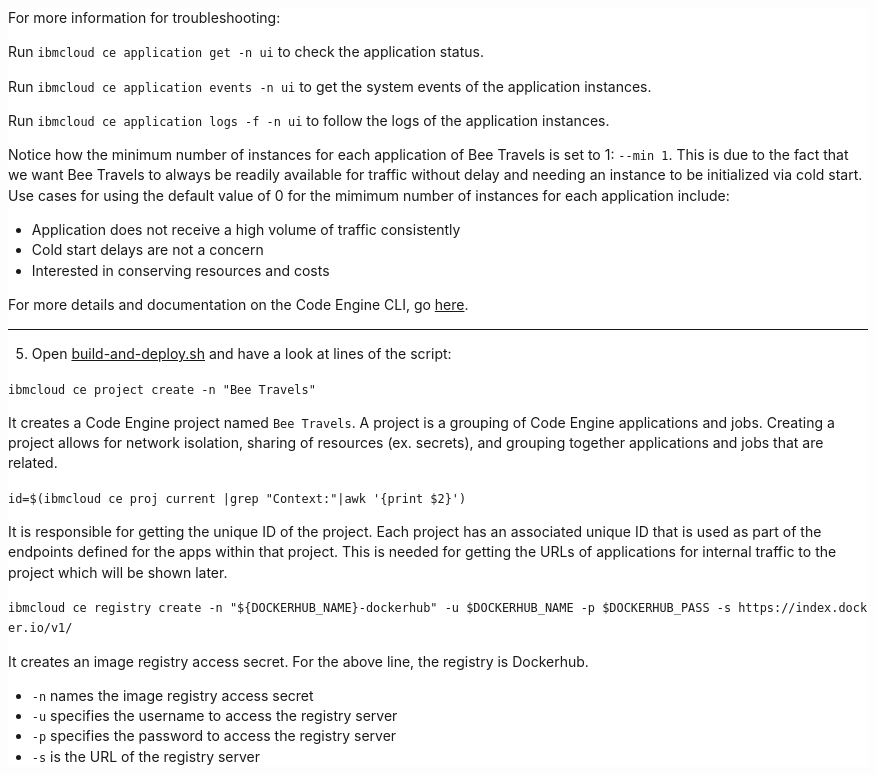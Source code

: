 For more information for troubleshooting:

Run `ibmcloud ce application get -n ui` to check the application status.


Run `ibmcloud ce application events -n ui` to get the system events of the application instances.

Run `ibmcloud ce application logs -f -n ui` to follow the logs of the application instances.

Notice how the minimum number of instances for each application of Bee Travels is set to 1: `--min 1`. This is due to the fact that we want Bee Travels to always be readily available for traffic without delay and needing an instance to be initialized via cold start. Use cases for using the default value of 0 for the mimimum number of instances for each application include:

* Application does not receive a high volume of traffic consistently
* Cold start delays are not a concern
* Interested in conserving resources and costs



For more details and documentation on the Code Engine CLI, go [here](https://cloud.ibm.com/docs/codeengine?topic=codeengine-cli).
















______________________________________________________________________________________________________________________________

5. Open [build-and-deploy.sh](build-and-deploy.sh) and have a look at lines of the script:

```
ibmcloud ce project create -n "Bee Travels"
```

It creates a Code Engine project named `Bee Travels`. A project is a grouping of Code Engine applications and jobs. Creating a project allows for network isolation, sharing of resources (ex. secrets), and grouping together applications and jobs that are related.

```
id=$(ibmcloud ce proj current |grep "Context:"|awk '{print $2}')
``` 

It is responsible for getting the unique ID of the project. Each project has an associated unique ID that is used as part of the endpoints defined for the apps within that project. This is needed for getting the URLs of applications for internal traffic to the project which will be shown later.

```
ibmcloud ce registry create -n "${DOCKERHUB_NAME}-dockerhub" -u $DOCKERHUB_NAME -p $DOCKERHUB_PASS -s https://index.docker.io/v1/
```

It creates an image registry access secret. For the above line, the registry is Dockerhub.
* `-n` names the image registry access secret
* `-u` specifies the username to access the registry server
* `-p` specifies the password to access the registry server
* `-s` is the URL of the registry server
